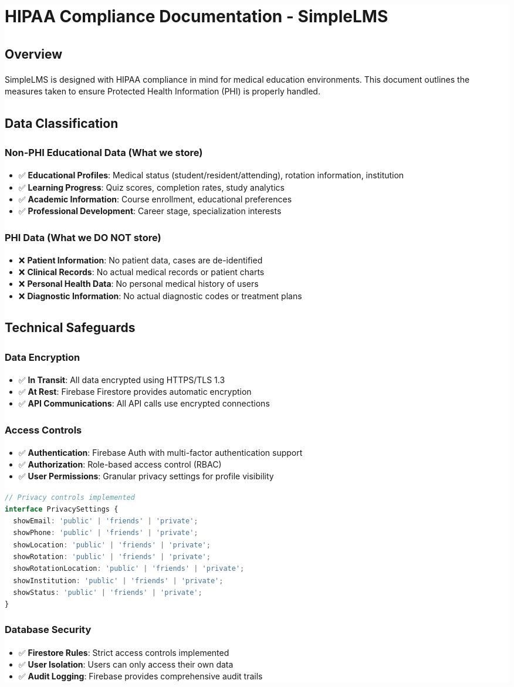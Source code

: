 # HIPAA Compliance Documentation - SimpleLMS

## Overview
SimpleLMS is designed with HIPAA compliance in mind for medical education environments. This document outlines the measures taken to ensure Protected Health Information (PHI) is properly handled.

## Data Classification

### Non-PHI Educational Data (What we store)
- ✅ **Educational Profiles**: Medical status (student/resident/attending), rotation information, institution
- ✅ **Learning Progress**: Quiz scores, completion rates, study analytics
- ✅ **Academic Information**: Course enrollment, educational preferences
- ✅ **Professional Development**: Career stage, specialization interests

### PHI Data (What we DO NOT store)
- ❌ **Patient Information**: No patient data, cases are de-identified
- ❌ **Clinical Records**: No actual medical records or patient charts
- ❌ **Personal Health Data**: No personal medical history of users
- ❌ **Diagnostic Information**: No actual diagnostic codes or treatment plans

## Technical Safeguards

### Data Encryption
- ✅ **In Transit**: All data encrypted using HTTPS/TLS 1.3
- ✅ **At Rest**: Firebase Firestore provides automatic encryption
- ✅ **API Communications**: All API calls use encrypted connections

### Access Controls
- ✅ **Authentication**: Firebase Auth with multi-factor authentication support
- ✅ **Authorization**: Role-based access control (RBAC)
- ✅ **User Permissions**: Granular privacy settings for profile visibility

```typescript
// Privacy controls implemented
interface PrivacySettings {
  showEmail: 'public' | 'friends' | 'private';
  showPhone: 'public' | 'friends' | 'private';
  showLocation: 'public' | 'friends' | 'private';
  showRotation: 'public' | 'friends' | 'private';
  showRotationLocation: 'public' | 'friends' | 'private';
  showInstitution: 'public' | 'friends' | 'private';
  showStatus: 'public' | 'friends' | 'private';
}
```

### Database Security
- ✅ **Firestore Rules**: Strict access controls implemented
- ✅ **User Isolation**: Users can only access their own data
- ✅ **Audit Logging**: Firebase provides comprehensive audit trails
